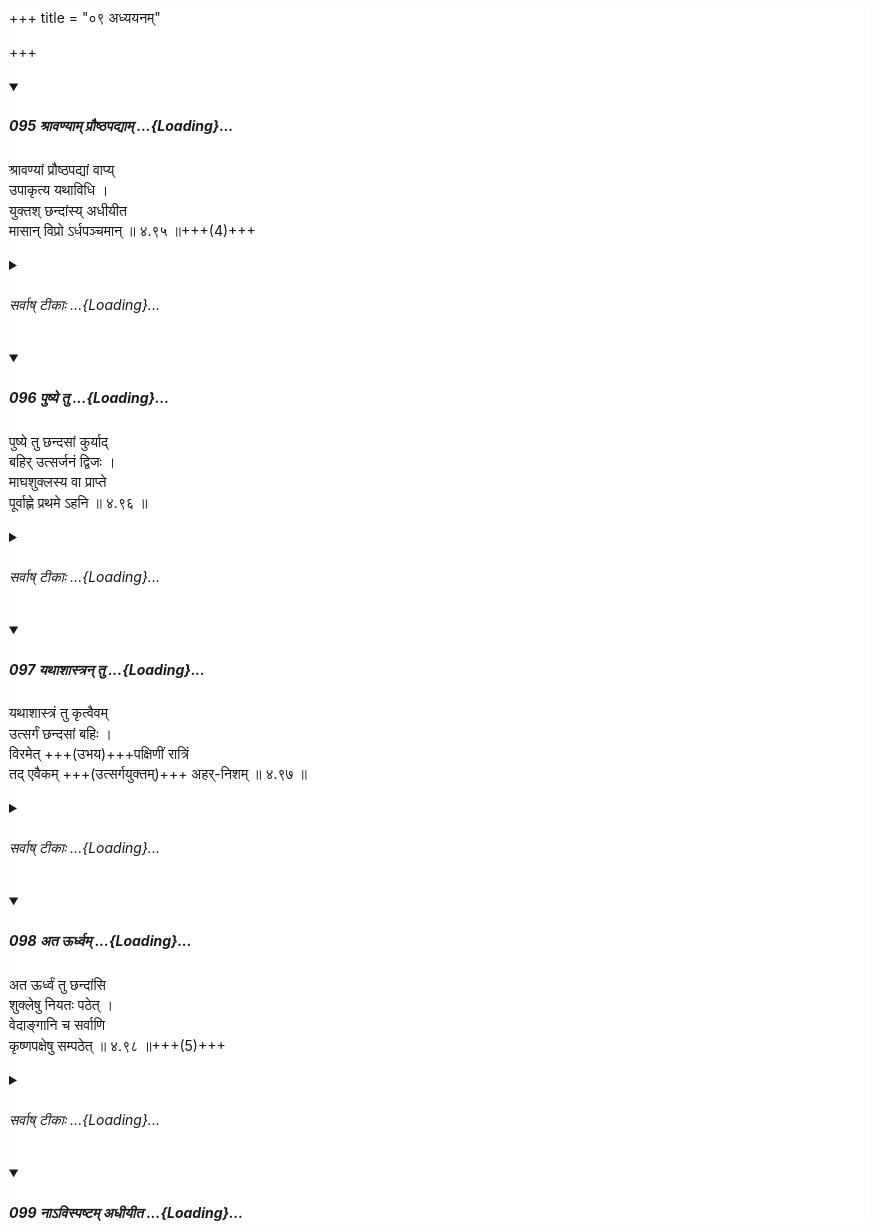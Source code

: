 +++
title = "०९ अध्ययनम्"

+++

<div class="js_include" includetitle="true" newlevelforh1="5" unfilled url="/kalpAntaram/smRtiH/manuH/vishvAsa-prastutiH/04/095_shrAvaNyAm_prauShThapadyAm.md">
<details open><summary><h5>095 श्रावण्याम् प्रौष्ठपद्याम् ...{Loading}...</h5></summary>


श्रावण्यां प्रौष्ठपद्यां वाप्य्  
उपाकृत्य यथाविधि ।  
युक्तश् छन्दांस्य् अधीयीत  
मासान् विप्रो ऽर्धपञ्चमान्  ॥ ४.९५ ॥+++(4)+++  
</details>
</div>
<div class="js_include collapsed" newlevelforh1="6" title="सर्वाष् टीकाः" unfilled url="/kalpAntaram/smRtiH/manuH/sarvASh_TIkAH/04/095_shrAvaNyAm_prauShThapadyAm.md">
<details><summary><h6>सर्वाष् टीकाः ...{Loading}...</h6></summary></details>
</div>
<div class="js_include" includetitle="true" newlevelforh1="5" unfilled url="/kalpAntaram/smRtiH/manuH/vishvAsa-prastutiH/04/096_puShye_tu.md">
<details open><summary><h5>096 पुष्ये तु ...{Loading}...</h5></summary>


पुष्ये तु छन्दसां कुर्याद्  
बहिर् उत्सर्जनं द्विजः ।  
माघशुक्लस्य वा प्राप्ते  
पूर्वाह्णे प्रथमे ऽहनि  ॥ ४.९६ ॥  
</details>
</div>
<div class="js_include collapsed" newlevelforh1="6" title="सर्वाष् टीकाः" unfilled url="/kalpAntaram/smRtiH/manuH/sarvASh_TIkAH/04/096_puShye_tu.md">
<details><summary><h6>सर्वाष् टीकाः ...{Loading}...</h6></summary></details>
</div>
<div class="js_include" includetitle="true" newlevelforh1="5" unfilled url="/kalpAntaram/smRtiH/manuH/vishvAsa-prastutiH/04/097_yathAshAstran_tu.md">
<details open><summary><h5>097 यथाशास्त्रन् तु ...{Loading}...</h5></summary>


यथाशास्त्रं तु कृत्वैवम्  
उत्सर्गं छन्दसां बहिः ।  
विरमेत् +++(उभय)+++पक्षिणीं रात्रिं  
तद् एवैकम् +++(उत्सर्गयुक्तम्)+++ अहर्-निशम्  ॥ ४.९७ ॥  
</details>
</div>
<div class="js_include collapsed" newlevelforh1="6" title="सर्वाष् टीकाः" unfilled url="/kalpAntaram/smRtiH/manuH/sarvASh_TIkAH/04/097_yathAshAstran_tu.md">
<details><summary><h6>सर्वाष् टीकाः ...{Loading}...</h6></summary></details>
</div>
<div class="js_include" includetitle="true" newlevelforh1="5" unfilled url="/kalpAntaram/smRtiH/manuH/vishvAsa-prastutiH/04/098_ata_Urdhvam.md">
<details open><summary><h5>098 अत ऊर्ध्वम् ...{Loading}...</h5></summary>


अत ऊर्ध्वं तु छन्दांसि  
शुक्लेषु नियतः पठेत् ।  
वेदाङ्गानि च सर्वाणि  
कृष्णपक्षेषु सम्पठेत्  ॥ ४.९८ ॥+++(5)+++  
</details>
</div>
<div class="js_include collapsed" newlevelforh1="6" title="सर्वाष् टीकाः" unfilled url="/kalpAntaram/smRtiH/manuH/sarvASh_TIkAH/04/098_ata_Urdhvam.md">
<details><summary><h6>सर्वाष् टीकाः ...{Loading}...</h6></summary></details>
</div>
<div class="js_include" includetitle="true" newlevelforh1="5" unfilled url="/kalpAntaram/smRtiH/manuH/vishvAsa-prastutiH/04/099_nA-vispaShTam_adhIyIta.md">
<details open><summary><h5>099 नाऽविस्पष्टम् अधीयीत ...{Loading}...</h5></summary>